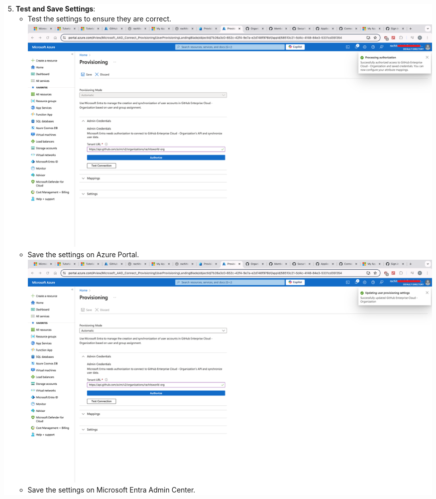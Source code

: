 5. **Test and Save Settings**:
   - Test the settings to ensure they are correct.
   ![](images/automated-user-provisioning/03_processing_github_api_authorization.png)
   - Save the settings on Azure Portal.
   ![](images/automated-user-provisioning/04_az_portal_updateing_user_provisioning_settings.png)
   - Save the settings on Microsoft Entra Admin Center.